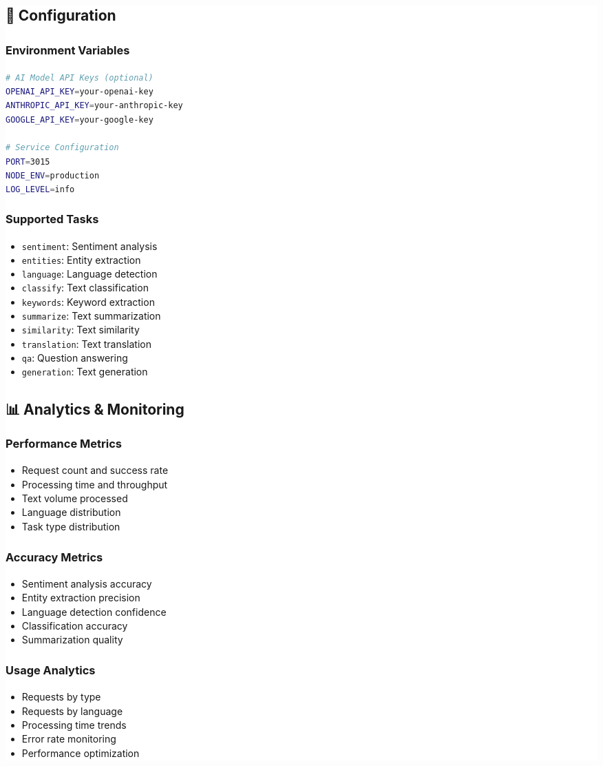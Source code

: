 ## 🔧 Configuration

### **Environment Variables**
```bash
# AI Model API Keys (optional)
OPENAI_API_KEY=your-openai-key
ANTHROPIC_API_KEY=your-anthropic-key
GOOGLE_API_KEY=your-google-key

# Service Configuration
PORT=3015
NODE_ENV=production
LOG_LEVEL=info
```

### **Supported Tasks**
- `sentiment`: Sentiment analysis
- `entities`: Entity extraction
- `language`: Language detection
- `classify`: Text classification
- `keywords`: Keyword extraction
- `summarize`: Text summarization
- `similarity`: Text similarity
- `translation`: Text translation
- `qa`: Question answering
- `generation`: Text generation

## 📊 Analytics & Monitoring

### **Performance Metrics**
- Request count and success rate
- Processing time and throughput
- Text volume processed
- Language distribution
- Task type distribution

### **Accuracy Metrics**
- Sentiment analysis accuracy
- Entity extraction precision
- Language detection confidence
- Classification accuracy
- Summarization quality

### **Usage Analytics**
- Requests by type
- Requests by language
- Processing time trends
- Error rate monitoring
- Performance optimization
